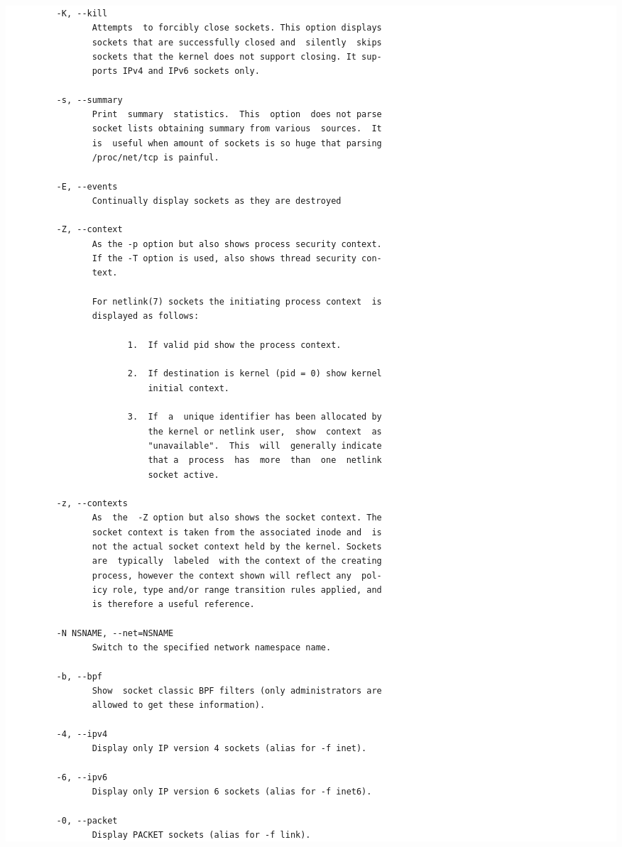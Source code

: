               -K, --kill
                     Attempts  to forcibly close sockets. This option displays
                     sockets that are successfully closed and  silently  skips
                     sockets that the kernel does not support closing. It sup‐
                     ports IPv4 and IPv6 sockets only.

              -s, --summary
                     Print  summary  statistics.  This  option  does not parse
                     socket lists obtaining summary from various  sources.  It
                     is  useful when amount of sockets is so huge that parsing
                     /proc/net/tcp is painful.

              -E, --events
                     Continually display sockets as they are destroyed

              -Z, --context
                     As the -p option but also shows process security context.
                     If the -T option is used, also shows thread security con‐
                     text.

                     For netlink(7) sockets the initiating process context  is
                     displayed as follows:

                            1.  If valid pid show the process context.

                            2.  If destination is kernel (pid = 0) show kernel
                                initial context.

                            3.  If  a  unique identifier has been allocated by
                                the kernel or netlink user,  show  context  as
                                "unavailable".  This  will  generally indicate
                                that a  process  has  more  than  one  netlink
                                socket active.

              -z, --contexts
                     As  the  -Z option but also shows the socket context. The
                     socket context is taken from the associated inode and  is
                     not the actual socket context held by the kernel. Sockets
                     are  typically  labeled  with the context of the creating
                     process, however the context shown will reflect any  pol‐
                     icy role, type and/or range transition rules applied, and
                     is therefore a useful reference.

              -N NSNAME, --net=NSNAME
                     Switch to the specified network namespace name.

              -b, --bpf
                     Show  socket classic BPF filters (only administrators are
                     allowed to get these information).

              -4, --ipv4
                     Display only IP version 4 sockets (alias for -f inet).

              -6, --ipv6
                     Display only IP version 6 sockets (alias for -f inet6).

              -0, --packet
                     Display PACKET sockets (alias for -f link).
